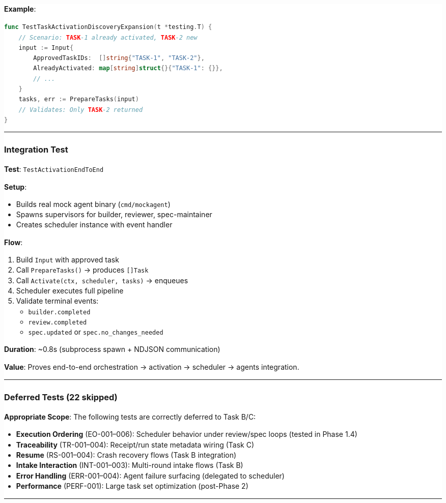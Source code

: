 **Example**:
```go
func TestTaskActivationDiscoveryExpansion(t *testing.T) {
    // Scenario: TASK-1 already activated, TASK-2 new
    input := Input{
        ApprovedTaskIDs:  []string{"TASK-1", "TASK-2"},
        AlreadyActivated: map[string]struct{}{"TASK-1": {}},
        // ...
    }
    tasks, err := PrepareTasks(input)
    // Validates: Only TASK-2 returned
}
```

---

### Integration Test

**Test**: `TestActivationEndToEnd`

**Setup**:
- Builds real mock agent binary (`cmd/mockagent`)
- Spawns supervisors for builder, reviewer, spec-maintainer
- Creates scheduler instance with event handler

**Flow**:
1. Build `Input` with approved task
2. Call `PrepareTasks()` → produces `[]Task`
3. Call `Activate(ctx, scheduler, tasks)` → enqueues
4. Scheduler executes full pipeline
5. Validate terminal events:
   - `builder.completed`
   - `review.completed`
   - `spec.updated` or `spec.no_changes_needed`

**Duration**: ~0.8s (subprocess spawn + NDJSON communication)

**Value**: Proves end-to-end orchestration → activation → scheduler → agents integration.

---

### Deferred Tests (22 skipped)

**Appropriate Scope**: The following tests are correctly deferred to Task B/C:

- **Execution Ordering** (EO-001–006): Scheduler behavior under review/spec loops (tested in Phase 1.4)
- **Traceability** (TR-001–004): Receipt/run state metadata wiring (Task C)
- **Resume** (RS-001–004): Crash recovery flows (Task B integration)
- **Intake Interaction** (INT-001–003): Multi-round intake flows (Task B)
- **Error Handling** (ERR-001–004): Agent failure surfacing (delegated to scheduler)
- **Performance** (PERF-001): Large task set optimization (post-Phase 2)

---
